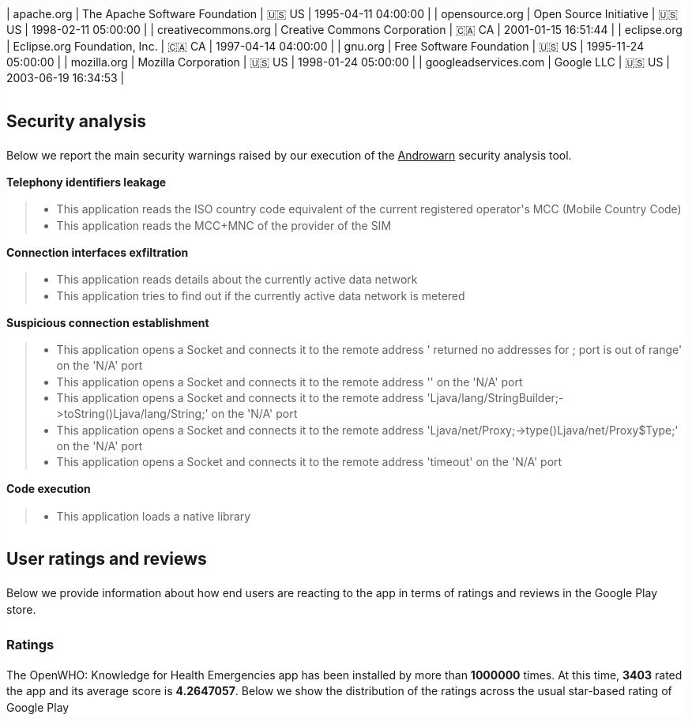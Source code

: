  | apache.org | The Apache Software Foundation | :us: US | 1995-04-11 04:00:00 |
 | opensource.org | Open Source Initiative | :us: US | 1998-02-11 05:00:00 |
 | creativecommons.org | Creative Commons Corporation | :canada: CA | 2001-01-15 16:51:44 |
 | eclipse.org | Eclipse.org Foundation, Inc. | :canada: CA | 1997-04-14 04:00:00 |
 | gnu.org | Free Software Foundation | :us: US | 1995-11-24 05:00:00 |
 | mozilla.org | Mozilla Corporation | :us: US | 1998-01-24 05:00:00 |
 | googleadservices.com | Google LLC | :us: US | 2003-06-19 16:34:53 |


## Security analysis 

Below we report the main security warnings raised by our execution of the [Androwarn](https://github.com/maaaaz/androwarn) security analysis tool.

**Telephony identifiers leakage**
> - This application reads the ISO country code equivalent of the current registered operator's MCC (Mobile Country Code)<br>
> - This application reads the MCC+MNC of the provider of the SIM<br>

**Connection interfaces exfiltration**
> - This application reads details about the currently active data network<br>
> - This application tries to find out if the currently active data network is metered<br>

**Suspicious connection establishment**
> - This application opens a Socket and connects it to the remote address ' returned no addresses for  ; port is out of range' on the 'N/A' port <br>
> - This application opens a Socket and connects it to the remote address '' on the 'N/A' port <br>
> - This application opens a Socket and connects it to the remote address 'Ljava/lang/StringBuilder;->toString()Ljava/lang/String;' on the 'N/A' port <br>
> - This application opens a Socket and connects it to the remote address 'Ljava/net/Proxy;->type()Ljava/net/Proxy$Type;' on the 'N/A' port <br>
> - This application opens a Socket and connects it to the remote address 'timeout' on the 'N/A' port <br>

**Code execution**
> - This application loads a native library<br>



## User ratings and reviews

Below we provide information about how end users are reacting to the app in terms of ratings and reviews in the Google Play store.

### Ratings

The OpenWHO: Knowledge for Health Emergencies app has been installed by more than **1000000** times. At this time, **3403** rated the app and its average score is **4.2647057**. Below we show the distribution of the ratings across the usual star-based rating of Google Play
